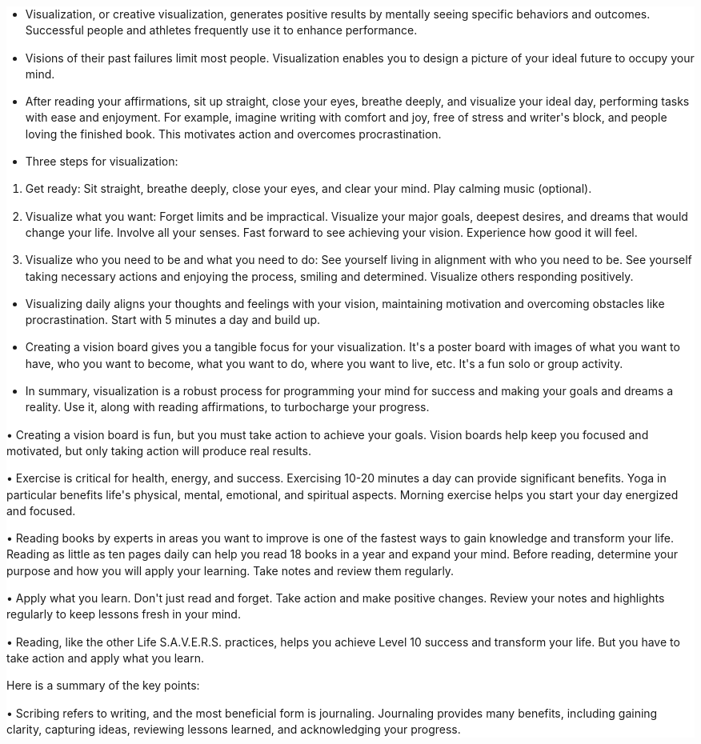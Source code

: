 - Visualization, or creative visualization, generates positive results by mentally seeing specific behaviors and outcomes. Successful people and athletes frequently use it to enhance performance.

- Visions of their past failures limit most people. Visualization enables you to design a picture of your ideal future to occupy your mind.

- After reading your affirmations, sit up straight, close your eyes, breathe deeply, and visualize your ideal day, performing tasks with ease and enjoyment. For example, imagine writing with comfort and joy, free of stress and writer's block, and people loving the finished book. This motivates action and overcomes procrastination.

- Three steps for visualization:

1. Get ready: Sit straight, breathe deeply, close your eyes, and clear your mind. Play calming music (optional).

2. Visualize what you want: Forget limits and be impractical. Visualize your major goals, deepest desires, and dreams that would change your life. Involve all your senses. Fast forward to see achieving your vision. Experience how good it will feel.

3. Visualize who you need to be and what you need to do: See yourself living in alignment with who you need to be. See yourself taking necessary actions and enjoying the process, smiling and determined. Visualize others responding positively.

- Visualizing daily aligns your thoughts and feelings with your vision, maintaining motivation and overcoming obstacles like procrastination. Start with 5 minutes a day and build up.

- Creating a vision board gives you a tangible focus for your visualization. It's a poster board with images of what you want to have, who you want to become, what you want to do, where you want to live, etc. It's a fun solo or group activity.

- In summary, visualization is a robust process for programming your mind for success and making your goals and dreams a reality. Use it, along with reading affirmations, to turbocharge your progress.

• Creating a vision board is fun, but you must take action to achieve your goals. Vision boards help keep you focused and motivated, but only taking action will produce real results.

• Exercise is critical for health, energy, and success. Exercising 10-20 minutes a day can provide significant benefits. Yoga in particular benefits life's physical, mental, emotional, and spiritual aspects. Morning exercise helps you start your day energized and focused.

• Reading books by experts in areas you want to improve is one of the fastest ways to gain knowledge and transform your life. Reading as little as ten pages daily can help you read 18 books in a year and expand your mind. Before reading, determine your purpose and how you will apply your learning. Take notes and review them regularly.

• Apply what you learn. Don't just read and forget. Take action and make positive changes. Review your notes and highlights regularly to keep lessons fresh in your mind.

• Reading, like the other Life S.A.V.E.R.S. practices, helps you achieve Level 10 success and transform your life. But you have to take action and apply what you learn.

Here is a summary of the key points:

• Scribing refers to writing, and the most beneficial form is journaling. Journaling provides many benefits, including gaining clarity, capturing ideas, reviewing lessons learned, and acknowledging your progress.
